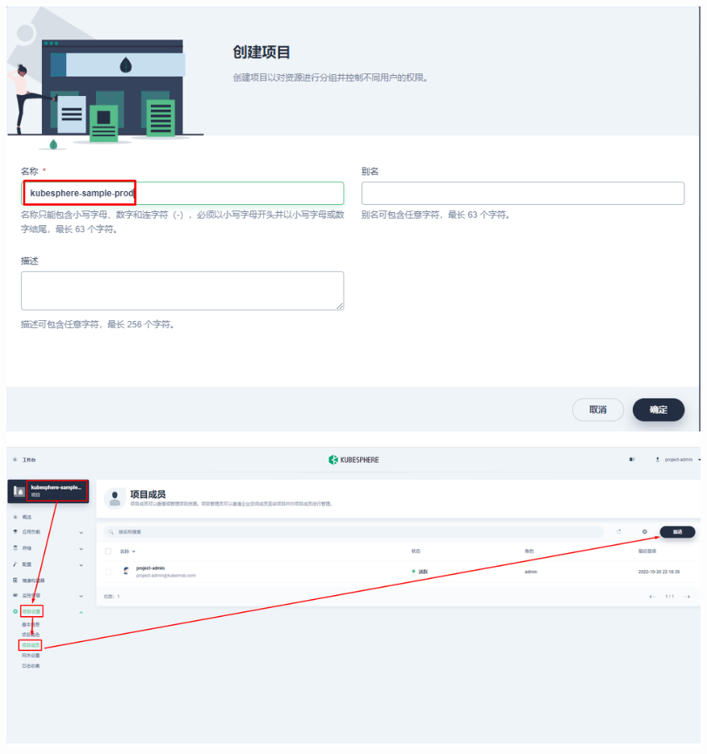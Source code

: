 

![image-20221030222059644](基于Kubesphere实现DevOps.assets/image-20221030222059644.png)



![image-20221030222143880](基于Kubesphere实现DevOps.assets/image-20221030222143880.png)
